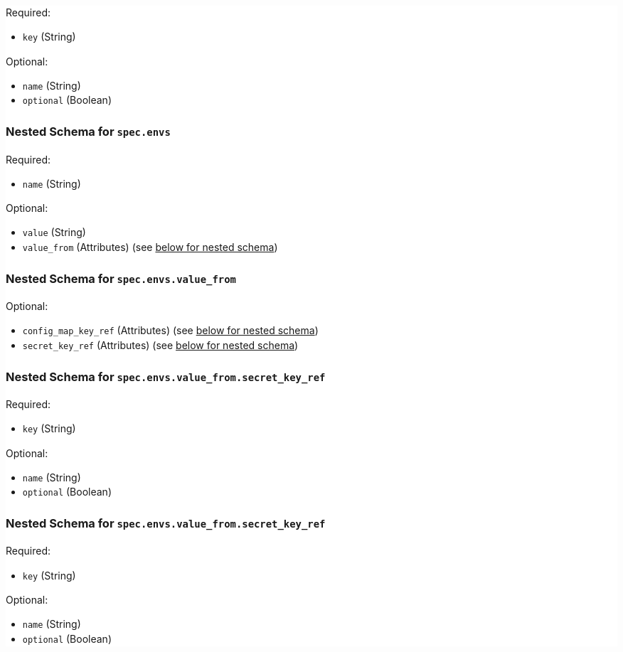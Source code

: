 Required:

- `key` (String)

Optional:

- `name` (String)
- `optional` (Boolean)



<a id="nestedatt--spec--envs"></a>
### Nested Schema for `spec.envs`

Required:

- `name` (String)

Optional:

- `value` (String)
- `value_from` (Attributes) (see [below for nested schema](#nestedatt--spec--envs--value_from))

<a id="nestedatt--spec--envs--value_from"></a>
### Nested Schema for `spec.envs.value_from`

Optional:

- `config_map_key_ref` (Attributes) (see [below for nested schema](#nestedatt--spec--envs--value_from--config_map_key_ref))
- `secret_key_ref` (Attributes) (see [below for nested schema](#nestedatt--spec--envs--value_from--secret_key_ref))

<a id="nestedatt--spec--envs--value_from--config_map_key_ref"></a>
### Nested Schema for `spec.envs.value_from.secret_key_ref`

Required:

- `key` (String)

Optional:

- `name` (String)
- `optional` (Boolean)


<a id="nestedatt--spec--envs--value_from--secret_key_ref"></a>
### Nested Schema for `spec.envs.value_from.secret_key_ref`

Required:

- `key` (String)

Optional:

- `name` (String)
- `optional` (Boolean)


